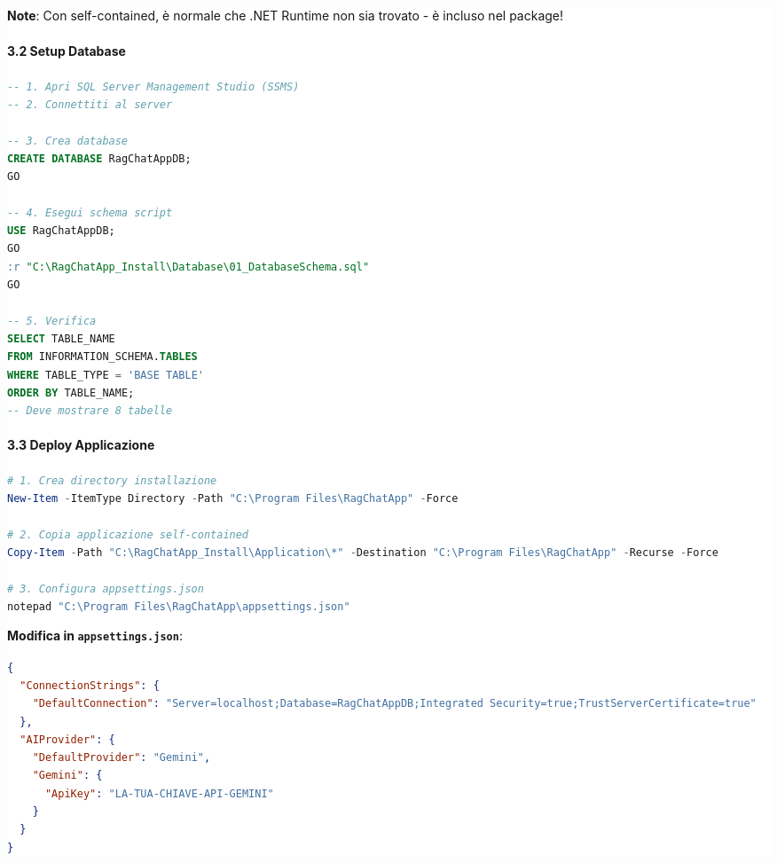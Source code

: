 **Note**: Con self-contained, è normale che .NET Runtime non sia trovato - è incluso nel package!

#### 3.2 Setup Database

```sql
-- 1. Apri SQL Server Management Studio (SSMS)
-- 2. Connettiti al server

-- 3. Crea database
CREATE DATABASE RagChatAppDB;
GO

-- 4. Esegui schema script
USE RagChatAppDB;
GO
:r "C:\RagChatApp_Install\Database\01_DatabaseSchema.sql"
GO

-- 5. Verifica
SELECT TABLE_NAME
FROM INFORMATION_SCHEMA.TABLES
WHERE TABLE_TYPE = 'BASE TABLE'
ORDER BY TABLE_NAME;
-- Deve mostrare 8 tabelle
```

#### 3.3 Deploy Applicazione

```powershell
# 1. Crea directory installazione
New-Item -ItemType Directory -Path "C:\Program Files\RagChatApp" -Force

# 2. Copia applicazione self-contained
Copy-Item -Path "C:\RagChatApp_Install\Application\*" -Destination "C:\Program Files\RagChatApp" -Recurse -Force

# 3. Configura appsettings.json
notepad "C:\Program Files\RagChatApp\appsettings.json"
```

**Modifica in `appsettings.json`**:

```json
{
  "ConnectionStrings": {
    "DefaultConnection": "Server=localhost;Database=RagChatAppDB;Integrated Security=true;TrustServerCertificate=true"
  },
  "AIProvider": {
    "DefaultProvider": "Gemini",
    "Gemini": {
      "ApiKey": "LA-TUA-CHIAVE-API-GEMINI"
    }
  }
}
```
